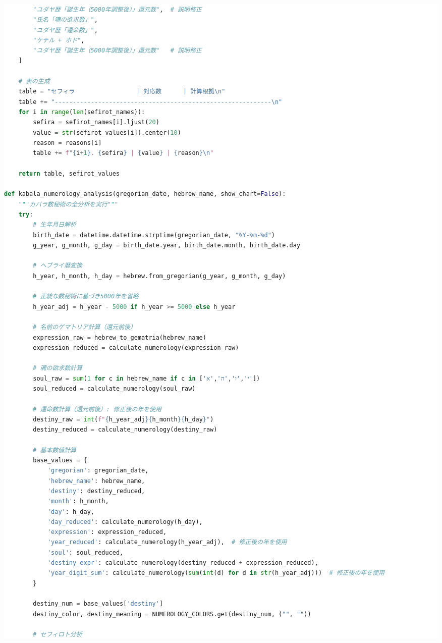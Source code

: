 ```python
        "ユダヤ歴「誕生年（5000年調整後）」還元数",  # 説明修正
        "氏名「魂の欲求数」",
        "ユダヤ歴「運命数」",
        "ケテル + ホド",
        "ユダヤ歴「誕生年（5000年調整後）」還元数"   # 説明修正
    ]
    
    # 表の生成
    table = "セフィラ                 | 対応数      | 計算根拠\n"
    table += "------------------------------------------------------------\n"
    for i in range(len(sefirot_names)):
        sefira = sefirot_names[i].ljust(20)
        value = str(sefirot_values[i]).center(10)
        reason = reasons[i]
        table += f"{i+1}. {sefira} | {value} | {reason}\n"
    
    return table, sefirot_values

def kabala_numerology_analysis(gregorian_date, hebrew_name, show_chart=False):
    """カバラ数秘術の全分析を実行"""
    try:
        # 生年月日解析
        birth_date = datetime.datetime.strptime(gregorian_date, "%Y-%m-%d")
        g_year, g_month, g_day = birth_date.year, birth_date.month, birth_date.day
        
        # ヘブライ暦変換
        h_year, h_month, h_day = hebrew.from_gregorian(g_year, g_month, g_day)
        
        # 正統な数秘術に基づき5000年を省略
        h_year_adj = h_year - 5000 if h_year >= 5000 else h_year
        
        # 名前のゲマトリア計算（還元前後）
        expression_raw = hebrew_to_gematria(hebrew_name)
        expression_reduced = calculate_numerology(expression_raw)
        
        # 魂の欲求数計算
        soul_raw = sum(1 for c in hebrew_name if c in ['י','ו','ה','א'])
        soul_reduced = calculate_numerology(soul_raw)
        
        # 運命数計算（還元前後）: 修正後の年を使用
        destiny_raw = int(f"{h_year_adj}{h_month}{h_day}")
        destiny_reduced = calculate_numerology(destiny_raw)
        
        # 基本数値計算
        base_values = {
            'gregorian': gregorian_date,
            'hebrew_name': hebrew_name,
            'destiny': destiny_reduced,
            'month': h_month,
            'day': h_day,
            'day_reduced': calculate_numerology(h_day),
            'expression': expression_reduced,
            'year_reduced': calculate_numerology(h_year_adj),  # 修正後の年を使用
            'soul': soul_reduced,
            'destiny_expr': calculate_numerology(destiny_reduced + expression_reduced),
            'year_digit_sum': calculate_numerology(sum(int(d) for d in str(h_year_adj)))  # 修正後の年を使用
        }
        
        destiny_num = base_values['destiny']
        destiny_color, destiny_meaning = NUMEROLOGY_COLORS.get(destiny_num, ("", ""))
        
        # セフィロト分析
```